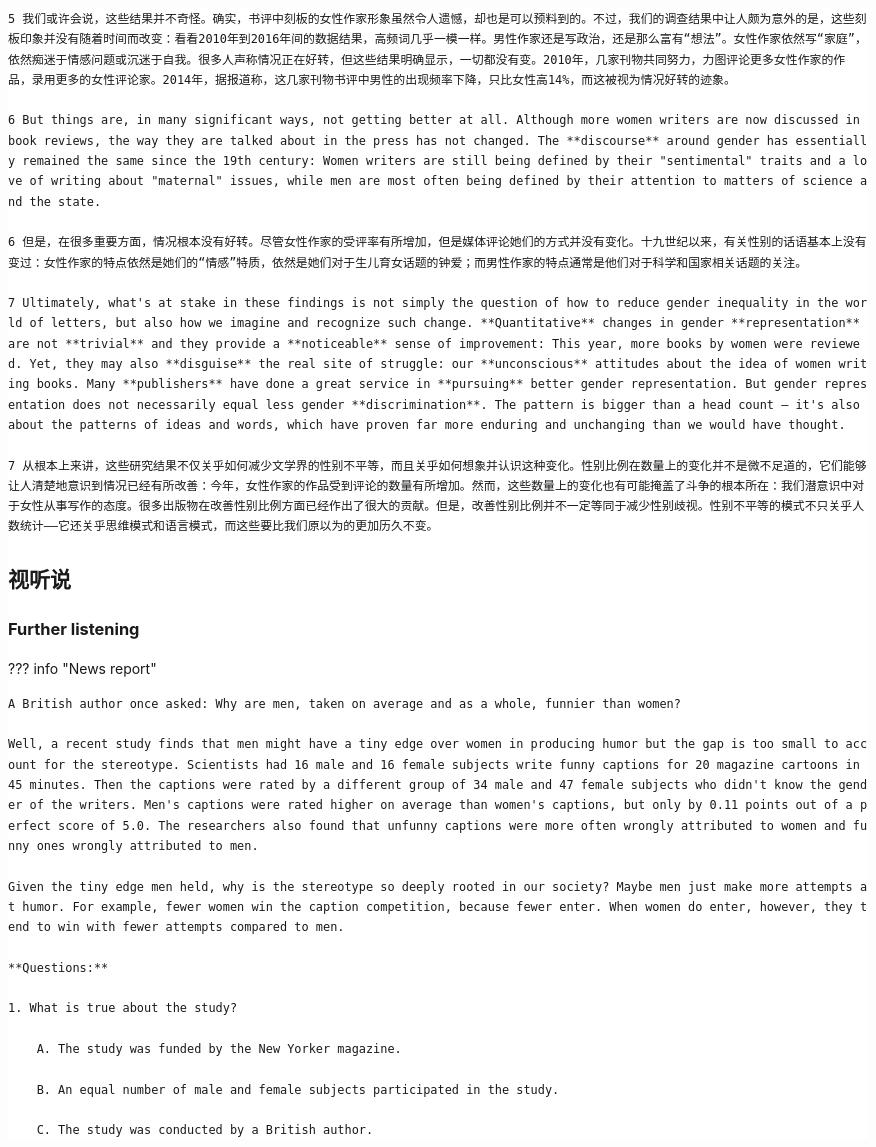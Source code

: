     5 我们或许会说，这些结果并不奇怪。确实，书评中刻板的女性作家形象虽然令人遗憾，却也是可以预料到的。不过，我们的调查结果中让人颇为意外的是，这些刻板印象并没有随着时间而改变：看看2010年到2016年间的数据结果，高频词几乎一模一样。男性作家还是写政治，还是那么富有“想法”。女性作家依然写“家庭”，依然痴迷于情感问题或沉迷于自我。很多人声称情况正在好转，但这些结果明确显示，一切都没有变。2010年，几家刊物共同努力，力图评论更多女性作家的作品，录用更多的女性评论家。2014年，据报道称，这几家刊物书评中男性的出现频率下降，只比女性高14%，而这被视为情况好转的迹象。
    
    6 But things are, in many significant ways, not getting better at all. Although more women writers are now discussed in book reviews, the way they are talked about in the press has not changed. The **discourse** around gender has essentially remained the same since the 19th century: Women writers are still being defined by their "sentimental" traits and a love of writing about "maternal" issues, while men are most often being defined by their attention to matters of science and the state. 
    
    6 但是，在很多重要方面，情况根本没有好转。尽管女性作家的受评率有所增加，但是媒体评论她们的方式并没有变化。十九世纪以来，有关性别的话语基本上没有变过：女性作家的特点依然是她们的“情感”特质，依然是她们对于生儿育女话题的钟爱；而男性作家的特点通常是他们对于科学和国家相关话题的关注。
    
    7 Ultimately, what's at stake in these findings is not simply the question of how to reduce gender inequality in the world of letters, but also how we imagine and recognize such change. **Quantitative** changes in gender **representation** are not **trivial** and they provide a **noticeable** sense of improvement: This year, more books by women were reviewed. Yet, they may also **disguise** the real site of struggle: our **unconscious** attitudes about the idea of women writing books. Many **publishers** have done a great service in **pursuing** better gender representation. But gender representation does not necessarily equal less gender **discrimination**. The pattern is bigger than a head count — it's also about the patterns of ideas and words, which have proven far more enduring and unchanging than we would have thought. 
    
    7 从根本上来讲，这些研究结果不仅关乎如何减少文学界的性别不平等，而且关乎如何想象并认识这种变化。性别比例在数量上的变化并不是微不足道的，它们能够让人清楚地意识到情况已经有所改善：今年，女性作家的作品受到评论的数量有所增加。然而，这些数量上的变化也有可能掩盖了斗争的根本所在：我们潜意识中对于女性从事写作的态度。很多出版物在改善性别比例方面已经作出了很大的贡献。但是，改善性别比例并不一定等同于减少性别歧视。性别不平等的模式不只关乎人数统计——它还关乎思维模式和语言模式，而这些要比我们原以为的更加历久不变。
## 视听说

### Further listening

??? info "News report"

    A British author once asked: Why are men, taken on average and as a whole, funnier than women?
    
    Well, a recent study finds that men might have a tiny edge over women in producing humor but the gap is too small to account for the stereotype. Scientists had 16 male and 16 female subjects write funny captions for 20 magazine cartoons in 45 minutes. Then the captions were rated by a different group of 34 male and 47 female subjects who didn't know the gender of the writers. Men's captions were rated higher on average than women's captions, but only by 0.11 points out of a perfect score of 5.0. The researchers also found that unfunny captions were more often wrongly attributed to women and funny ones wrongly attributed to men.
    
    Given the tiny edge men held, why is the stereotype so deeply rooted in our society? Maybe men just make more attempts at humor. For example, fewer women win the caption competition, because fewer enter. When women do enter, however, they tend to win with fewer attempts compared to men.
    
    **Questions:**
    
    1. What is true about the study?
    
    	A. The study was funded by the New Yorker magazine.
    
        B. An equal number of male and female subjects participated in the study.
    
        C. The study was conducted by a British author.
    